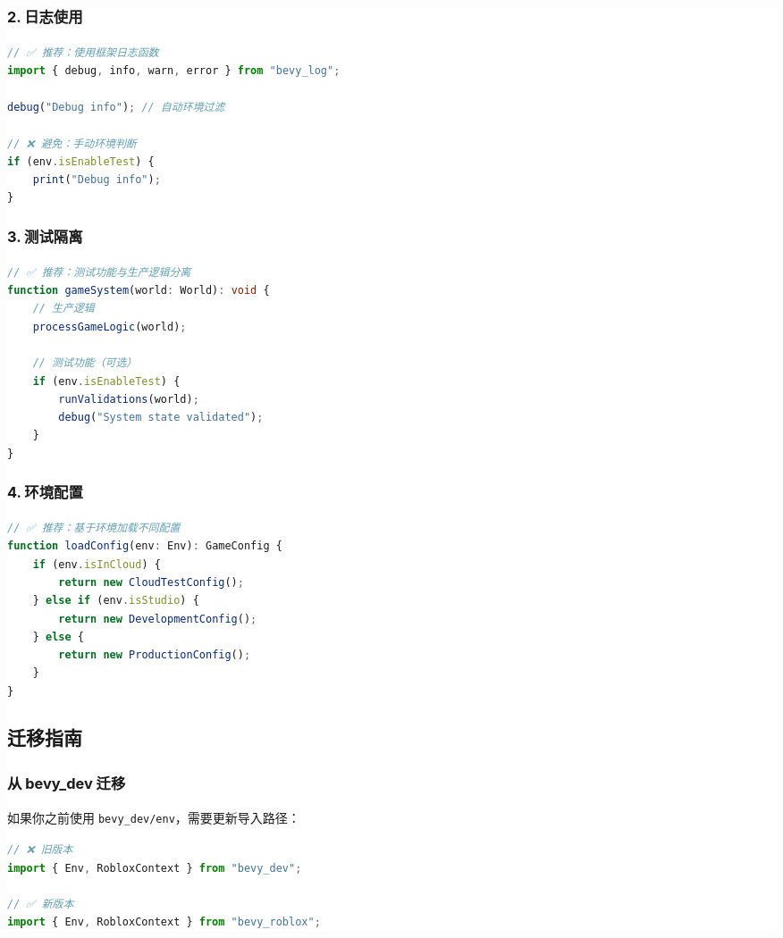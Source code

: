 ### 2. 日志使用

```typescript
// ✅ 推荐：使用框架日志函数
import { debug, info, warn, error } from "bevy_log";

debug("Debug info"); // 自动环境过滤

// ❌ 避免：手动环境判断
if (env.isEnableTest) {
    print("Debug info");
}
```

### 3. 测试隔离

```typescript
// ✅ 推荐：测试功能与生产逻辑分离
function gameSystem(world: World): void {
    // 生产逻辑
    processGameLogic(world);

    // 测试功能（可选）
    if (env.isEnableTest) {
        runValidations(world);
        debug("System state validated");
    }
}
```

### 4. 环境配置

```typescript
// ✅ 推荐：基于环境加载不同配置
function loadConfig(env: Env): GameConfig {
    if (env.isInCloud) {
        return new CloudTestConfig();
    } else if (env.isStudio) {
        return new DevelopmentConfig();
    } else {
        return new ProductionConfig();
    }
}
```

## 迁移指南

### 从 bevy_dev 迁移

如果你之前使用 `bevy_dev/env`，需要更新导入路径：

```typescript
// ❌ 旧版本
import { Env, RobloxContext } from "bevy_dev";

// ✅ 新版本
import { Env, RobloxContext } from "bevy_roblox";
```
